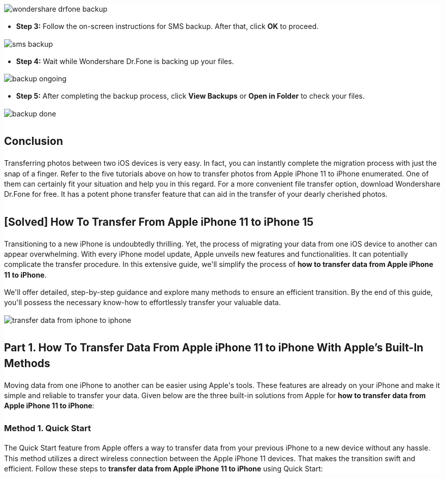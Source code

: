 ![wondershare drfone backup](https://images.wondershare.com/drfone/guide/android-backup-and-restore-1.png)

- **Step 3:** Follow the on-screen instructions for SMS backup. After that, click **OK** to proceed.

![sms backup](https://images.wondershare.com/drfone/guide/android-backup-and-restore-2.png)

- **Step 4:** Wait while Wondershare Dr.Fone is backing up your files.

![backup ongoing](https://images.wondershare.com/drfone/guide/android-backup-and-restore-3.png)

- **Step 5:** After completing the backup process, click **View Backups** or **Open in Folder** to check your files.

![backup done](https://images.wondershare.com/drfone/guide/android-backup-and-restore-5.png)

## Conclusion

Transferring photos between two iOS devices is very easy. In fact, you can instantly complete the migration process with just the snap of a finger. Refer to the five tutorials above on how to transfer photos from Apple iPhone 11 to iPhone enumerated. One of them can certainly fit your situation and help you in this regard. For a more convenient file transfer option, download Wondershare Dr.Fone for free. It has a potent phone transfer feature that can aid in the transfer of your dearly cherished photos.





## [Solved] How To Transfer From Apple iPhone 11 to iPhone 15

Transitioning to a new iPhone is undoubtedly thrilling. Yet, the process of migrating your data from one iOS device to another can appear overwhelming. With every iPhone model update, Apple unveils new features and functionalities. It can potentially complicate the transfer procedure. In this extensive guide, we'll simplify the process of **how to transfer data from Apple iPhone 11 to iPhone**.

We'll offer detailed, step-by-step guidance and explore many methods to ensure an efficient transition. By the end of this guide, you'll possess the necessary know-how to effortlessly transfer your valuable data.

![transfer data from iphone to iphone](https://images.wondershare.com/drfone/article/2023/12/transfer-data-from-iphone-to-new-iphone-1.jpg)

## Part 1. How To Transfer Data From Apple iPhone 11 to iPhone With Apple’s Built-In Methods

Moving data from one iPhone to another can be easier using Apple's tools. These features are already on your iPhone and make it simple and reliable to transfer your data. Given below are the three built-in solutions from Apple for **how to transfer data from Apple iPhone 11 to iPhone**:

### Method 1. Quick Start

The Quick Start feature from Apple offers a way to transfer data from your previous iPhone to a new device without any hassle. This method utilizes a direct wireless connection between the Apple iPhone 11 devices. That makes the transition swift and efficient. Follow these steps to **transfer data from Apple iPhone 11 to iPhone** using Quick Start:
